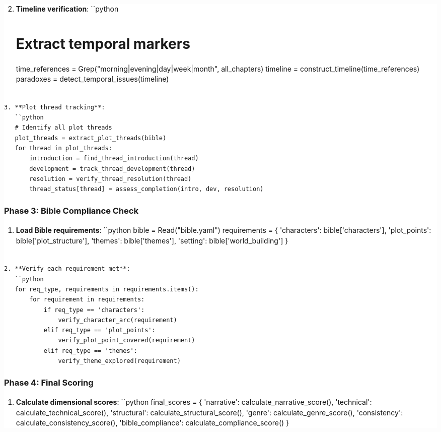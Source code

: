 2. **Timeline verification**:
   ``python
   # Extract temporal markers
   time_references = Grep("morning|evening|day|week|month", all_chapters)
   timeline = construct_timeline(time_references)
   paradoxes = detect_temporal_issues(timeline)
```

3. **Plot thread tracking**:
   ``python
   # Identify all plot threads
   plot_threads = extract_plot_threads(bible)
   for thread in plot_threads:
       introduction = find_thread_introduction(thread)
       development = track_thread_development(thread)
       resolution = verify_thread_resolution(thread)
       thread_status[thread] = assess_completion(intro, dev, resolution)
```

### Phase 3: Bible Compliance Check
1. **Load Bible requirements**:
   ``python
   bible = Read("bible.yaml")
   requirements = {
       'characters': bible['characters'],
       'plot_points': bible['plot_structure'],
       'themes': bible['themes'],
       'setting': bible['world_building']
   }
```

2. **Verify each requirement met**:
   ``python
   for req_type, requirements in requirements.items():
       for requirement in requirements:
           if req_type == 'characters':
               verify_character_arc(requirement)
           elif req_type == 'plot_points':
               verify_plot_point_covered(requirement)
           elif req_type == 'themes':
               verify_theme_explored(requirement)
```

### Phase 4: Final Scoring
1. **Calculate dimensional scores**:
   ``python
   final_scores = {
       'narrative': calculate_narrative_score(),
       'technical': calculate_technical_score(),
       'structural': calculate_structural_score(),
       'genre': calculate_genre_score(),
       'consistency': calculate_consistency_score(),
       'bible_compliance': calculate_compliance_score()
   }
   